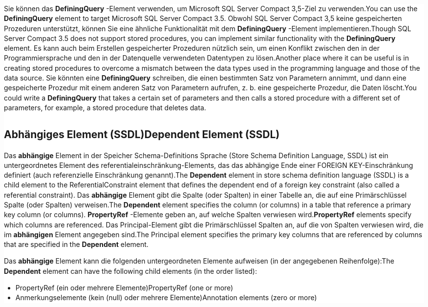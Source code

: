 <span data-ttu-id="2c2fe-190">Sie können das **DefiningQuery** -Element verwenden, um Microsoft SQL Server Compact 3,5-Ziel zu verwenden.</span><span class="sxs-lookup"><span data-stu-id="2c2fe-190">You can use the **DefiningQuery** element to target Microsoft SQL Server Compact 3.5.</span></span> <span data-ttu-id="2c2fe-191">Obwohl SQL Server Compact 3,5 keine gespeicherten Prozeduren unterstützt, können Sie eine ähnliche Funktionalität mit dem **DefiningQuery** -Element implementieren.</span><span class="sxs-lookup"><span data-stu-id="2c2fe-191">Though SQL Server Compact 3.5 does not support stored procedures, you can implement similar functionality with the **DefiningQuery** element.</span></span> <span data-ttu-id="2c2fe-192">Es kann auch beim Erstellen gespeicherter Prozeduren nützlich sein, um einen Konflikt zwischen den in der Programmiersprache und den in der Datenquelle verwendeten Datentypen zu lösen.</span><span class="sxs-lookup"><span data-stu-id="2c2fe-192">Another place where it can be useful is in creating stored procedures to overcome a mismatch between the data types used in the programming language and those of the data source.</span></span> <span data-ttu-id="2c2fe-193">Sie könnten eine **DefiningQuery** schreiben, die einen bestimmten Satz von Parametern annimmt, und dann eine gespeicherte Prozedur mit einem anderen Satz von Parametern aufrufen, z. b. eine gespeicherte Prozedur, die Daten löscht.</span><span class="sxs-lookup"><span data-stu-id="2c2fe-193">You could write a **DefiningQuery** that takes a certain set of parameters and then calls a stored procedure with a different set of parameters, for example, a stored procedure that deletes data.</span></span>

## <a name="dependent-element-ssdl"></a><span data-ttu-id="2c2fe-194">Abhängiges Element (SSDL)</span><span class="sxs-lookup"><span data-stu-id="2c2fe-194">Dependent Element (SSDL)</span></span>

<span data-ttu-id="2c2fe-195">Das **abhängige** Element in der Speicher Schema-Definitions Sprache (Store Schema Definition Language, SSDL) ist ein untergeordnetes Element des referentialeinschränkung-Elements, das das abhängige Ende einer FOREIGN KEY-Einschränkung definiert (auch referenzielle Einschränkung genannt).</span><span class="sxs-lookup"><span data-stu-id="2c2fe-195">The **Dependent** element in store schema definition language (SSDL) is a child element to the ReferentialConstraint element that defines the dependent end of a foreign key constraint (also called a referential constraint).</span></span> <span data-ttu-id="2c2fe-196">Das **abhängige** Element gibt die Spalte (oder Spalten) in einer Tabelle an, die auf eine Primärschlüssel Spalte (oder Spalten) verweisen.</span><span class="sxs-lookup"><span data-stu-id="2c2fe-196">The **Dependent** element specifies the column (or columns) in a table that reference a primary key column (or columns).</span></span> <span data-ttu-id="2c2fe-197">**PropertyRef** -Elemente geben an, auf welche Spalten verwiesen wird.</span><span class="sxs-lookup"><span data-stu-id="2c2fe-197">**PropertyRef** elements specify which columns are referenced.</span></span> <span data-ttu-id="2c2fe-198">Das Principal-Element gibt die Primärschlüssel Spalten an, auf die von Spalten verwiesen wird, die im **abhängigen** Element angegeben sind.</span><span class="sxs-lookup"><span data-stu-id="2c2fe-198">The Principal element specifies the primary key columns that are referenced by columns that are specified in the **Dependent** element.</span></span>

<span data-ttu-id="2c2fe-199">Das **abhängige** Element kann die folgenden untergeordneten Elemente aufweisen (in der angegebenen Reihenfolge):</span><span class="sxs-lookup"><span data-stu-id="2c2fe-199">The **Dependent** element can have the following child elements (in the order listed):</span></span>

-   <span data-ttu-id="2c2fe-200">PropertyRef (ein oder mehrere Elemente)</span><span class="sxs-lookup"><span data-stu-id="2c2fe-200">PropertyRef (one or more)</span></span>
-   <span data-ttu-id="2c2fe-201">Anmerkungselemente (kein (null) oder mehrere Elemente)</span><span class="sxs-lookup"><span data-stu-id="2c2fe-201">Annotation elements (zero or more)</span></span>
